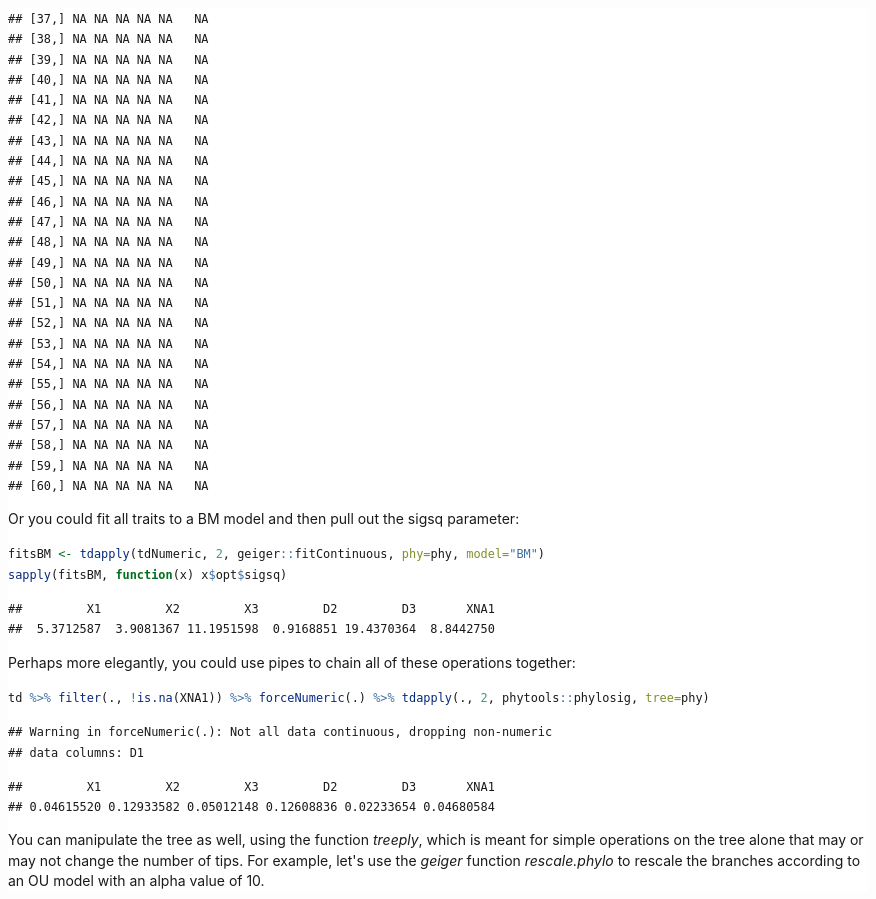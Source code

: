 ```
## [37,] NA NA NA NA NA   NA
## [38,] NA NA NA NA NA   NA
## [39,] NA NA NA NA NA   NA
## [40,] NA NA NA NA NA   NA
## [41,] NA NA NA NA NA   NA
## [42,] NA NA NA NA NA   NA
## [43,] NA NA NA NA NA   NA
## [44,] NA NA NA NA NA   NA
## [45,] NA NA NA NA NA   NA
## [46,] NA NA NA NA NA   NA
## [47,] NA NA NA NA NA   NA
## [48,] NA NA NA NA NA   NA
## [49,] NA NA NA NA NA   NA
## [50,] NA NA NA NA NA   NA
## [51,] NA NA NA NA NA   NA
## [52,] NA NA NA NA NA   NA
## [53,] NA NA NA NA NA   NA
## [54,] NA NA NA NA NA   NA
## [55,] NA NA NA NA NA   NA
## [56,] NA NA NA NA NA   NA
## [57,] NA NA NA NA NA   NA
## [58,] NA NA NA NA NA   NA
## [59,] NA NA NA NA NA   NA
## [60,] NA NA NA NA NA   NA
```

Or you could fit all traits to a BM model and then pull out the sigsq parameter:

```r
fitsBM <- tdapply(tdNumeric, 2, geiger::fitContinuous, phy=phy, model="BM")
sapply(fitsBM, function(x) x$opt$sigsq)
```

```
##         X1         X2         X3         D2         D3       XNA1 
##  5.3712587  3.9081367 11.1951598  0.9168851 19.4370364  8.8442750
```

Perhaps more elegantly, you could use pipes to chain all of these operations together:

```r
td %>% filter(., !is.na(XNA1)) %>% forceNumeric(.) %>% tdapply(., 2, phytools::phylosig, tree=phy)
```

```
## Warning in forceNumeric(.): Not all data continuous, dropping non-numeric
## data columns: D1
```

```
##         X1         X2         X3         D2         D3       XNA1 
## 0.04615520 0.12933582 0.05012148 0.12608836 0.02233654 0.04680584
```

You can manipulate the tree as well, using the function *treeply*, which is meant for simple operations on the tree alone that may 
or may not change the number of tips. For example, let's use the *geiger* function *rescale.phylo* to rescale the branches according 
to an OU model with an alpha value of 10. 
